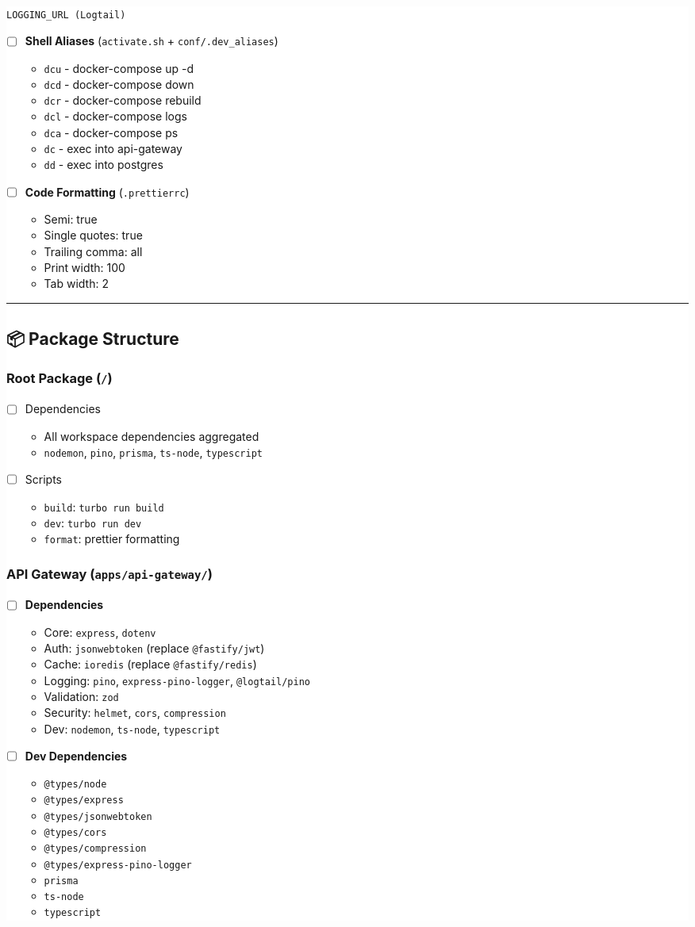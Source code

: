   ```
  LOGGING_URL (Logtail)
  ```

- [ ] **Shell Aliases** (`activate.sh` + `conf/.dev_aliases`)
  - `dcu` - docker-compose up -d
  - `dcd` - docker-compose down
  - `dcr` - docker-compose rebuild
  - `dcl` - docker-compose logs
  - `dca` - docker-compose ps
  - `dc` - exec into api-gateway
  - `dd` - exec into postgres

- [ ] **Code Formatting** (`.prettierrc`)
  - Semi: true
  - Single quotes: true
  - Trailing comma: all
  - Print width: 100
  - Tab width: 2

---

## 📦 Package Structure

### Root Package (`/`)
- [ ] Dependencies
  - All workspace dependencies aggregated
  - `nodemon`, `pino`, `prisma`, `ts-node`, `typescript`

- [ ] Scripts
  - `build`: `turbo run build`
  - `dev`: `turbo run dev`
  - `format`: prettier formatting

### API Gateway (`apps/api-gateway/`)
- [ ] **Dependencies**
  - Core: `express`, `dotenv`
  - Auth: `jsonwebtoken` (replace `@fastify/jwt`)
  - Cache: `ioredis` (replace `@fastify/redis`)
  - Logging: `pino`, `express-pino-logger`, `@logtail/pino`
  - Validation: `zod`
  - Security: `helmet`, `cors`, `compression`
  - Dev: `nodemon`, `ts-node`, `typescript`

- [ ] **Dev Dependencies**
  - `@types/node`
  - `@types/express`
  - `@types/jsonwebtoken`
  - `@types/cors`
  - `@types/compression`
  - `@types/express-pino-logger`
  - `prisma`
  - `ts-node`
  - `typescript`

